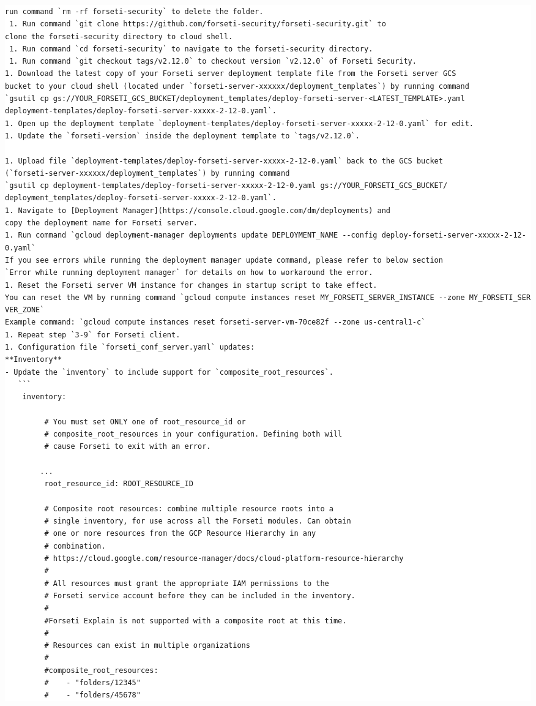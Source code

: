    ```
   run command `rm -rf forseti-security` to delete the folder.
    1. Run command `git clone https://github.com/forseti-security/forseti-security.git` to
   clone the forseti-security directory to cloud shell.
    1. Run command `cd forseti-security` to navigate to the forseti-security directory.
    1. Run command `git checkout tags/v2.12.0` to checkout version `v2.12.0` of Forseti Security.
1. Download the latest copy of your Forseti server deployment template file from the Forseti server GCS
bucket to your cloud shell (located under `forseti-server-xxxxxx/deployment_templates`) by running command 
`gsutil cp gs://YOUR_FORSETI_GCS_BUCKET/deployment_templates/deploy-forseti-server-<LATEST_TEMPLATE>.yaml
deployment-templates/deploy-forseti-server-xxxxx-2-12-0.yaml`.
1. Open up the deployment template `deployment-templates/deploy-forseti-server-xxxxx-2-12-0.yaml` for edit.
  1. Update the `forseti-version` inside the deployment template to `tags/v2.12.0`.
  
1. Upload file `deployment-templates/deploy-forseti-server-xxxxx-2-12-0.yaml` back to the GCS bucket
(`forseti-server-xxxxxx/deployment_templates`) by running command 
`gsutil cp deployment-templates/deploy-forseti-server-xxxxx-2-12-0.yaml gs://YOUR_FORSETI_GCS_BUCKET/
deployment_templates/deploy-forseti-server-xxxxx-2-12-0.yaml`.
1. Navigate to [Deployment Manager](https://console.cloud.google.com/dm/deployments) and
copy the deployment name for Forseti server.
1. Run command `gcloud deployment-manager deployments update DEPLOYMENT_NAME --config deploy-forseti-server-xxxxx-2-12-0.yaml`
If you see errors while running the deployment manager update command, please refer to below section
`Error while running deployment manager` for details on how to workaround the error.
1. Reset the Forseti server VM instance for changes in startup script to take effect. 
You can reset the VM by running command `gcloud compute instances reset MY_FORSETI_SERVER_INSTANCE --zone MY_FORSETI_SERVER_ZONE` 
Example command: `gcloud compute instances reset forseti-server-vm-70ce82f --zone us-central1-c`
1. Repeat step `3-9` for Forseti client.
1. Configuration file `forseti_conf_server.yaml` updates: 
   **Inventory**
   - Update the `inventory` to include support for `composite_root_resources`.
      ```
       inventory:
            
            # You must set ONLY one of root_resource_id or 
            # composite_root_resources in your configuration. Defining both will 
            # cause Forseti to exit with an error.
           
           ...
            root_resource_id: ROOT_RESOURCE_ID
           
            # Composite root resources: combine multiple resource roots into a
            # single inventory, for use across all the Forseti modules. Can obtain
            # one or more resources from the GCP Resource Hierarchy in any 
            # combination.
            # https://cloud.google.com/resource-manager/docs/cloud-platform-resource-hierarchy
            #
            # All resources must grant the appropriate IAM permissions to the 
            # Forseti service account before they can be included in the inventory.
            #
            #Forseti Explain is not supported with a composite root at this time.
            #
            # Resources can exist in multiple organizations
            #
            #composite_root_resources:
            #    - "folders/12345"
            #    - "folders/45678"
   ```